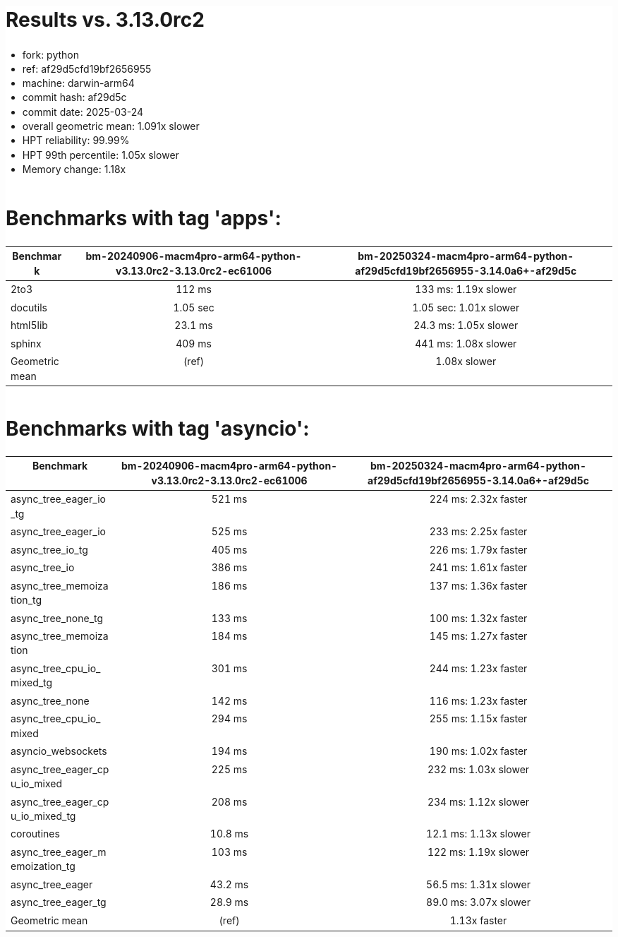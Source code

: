 # Results vs. 3.13.0rc2

- fork: python
- ref: af29d5cfd19bf2656955
- machine: darwin-arm64
- commit hash: af29d5c
- commit date: 2025-03-24
- overall geometric mean: 1.091x slower
- HPT reliability: 99.99%
- HPT 99th percentile: 1.05x slower
- Memory change: 1.18x

Benchmarks with tag 'apps':
===========================

| Benchmark      | bm-20240906-macm4pro-arm64-python-v3.13.0rc2-3.13.0rc2-ec61006 | bm-20250324-macm4pro-arm64-python-af29d5cfd19bf2656955-3.14.0a6+-af29d5c |
|----------------|:--------------------------------------------------------------:|:------------------------------------------------------------------------:|
| 2to3           | 112 ms                                                         | 133 ms: 1.19x slower                                                     |
| docutils       | 1.05 sec                                                       | 1.05 sec: 1.01x slower                                                   |
| html5lib       | 23.1 ms                                                        | 24.3 ms: 1.05x slower                                                    |
| sphinx         | 409 ms                                                         | 441 ms: 1.08x slower                                                     |
| Geometric mean | (ref)                                                          | 1.08x slower                                                             |

Benchmarks with tag 'asyncio':
==============================

| Benchmark                        | bm-20240906-macm4pro-arm64-python-v3.13.0rc2-3.13.0rc2-ec61006 | bm-20250324-macm4pro-arm64-python-af29d5cfd19bf2656955-3.14.0a6+-af29d5c |
|----------------------------------|:--------------------------------------------------------------:|:------------------------------------------------------------------------:|
| async_tree_eager_io_tg           | 521 ms                                                         | 224 ms: 2.32x faster                                                     |
| async_tree_eager_io              | 525 ms                                                         | 233 ms: 2.25x faster                                                     |
| async_tree_io_tg                 | 405 ms                                                         | 226 ms: 1.79x faster                                                     |
| async_tree_io                    | 386 ms                                                         | 241 ms: 1.61x faster                                                     |
| async_tree_memoization_tg        | 186 ms                                                         | 137 ms: 1.36x faster                                                     |
| async_tree_none_tg               | 133 ms                                                         | 100 ms: 1.32x faster                                                     |
| async_tree_memoization           | 184 ms                                                         | 145 ms: 1.27x faster                                                     |
| async_tree_cpu_io_mixed_tg       | 301 ms                                                         | 244 ms: 1.23x faster                                                     |
| async_tree_none                  | 142 ms                                                         | 116 ms: 1.23x faster                                                     |
| async_tree_cpu_io_mixed          | 294 ms                                                         | 255 ms: 1.15x faster                                                     |
| asyncio_websockets               | 194 ms                                                         | 190 ms: 1.02x faster                                                     |
| async_tree_eager_cpu_io_mixed    | 225 ms                                                         | 232 ms: 1.03x slower                                                     |
| async_tree_eager_cpu_io_mixed_tg | 208 ms                                                         | 234 ms: 1.12x slower                                                     |
| coroutines                       | 10.8 ms                                                        | 12.1 ms: 1.13x slower                                                    |
| async_tree_eager_memoization_tg  | 103 ms                                                         | 122 ms: 1.19x slower                                                     |
| async_tree_eager                 | 43.2 ms                                                        | 56.5 ms: 1.31x slower                                                    |
| async_tree_eager_tg              | 28.9 ms                                                        | 89.0 ms: 3.07x slower                                                    |
| Geometric mean                   | (ref)                                                          | 1.13x faster                                                             |
